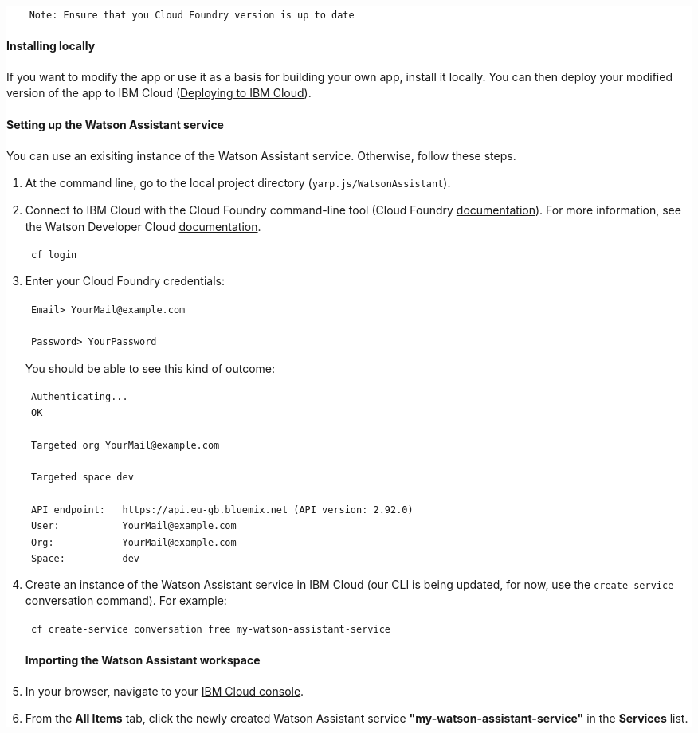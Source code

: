         Note: Ensure that you Cloud Foundry version is up to date

<a name="InstallLocally"></a>

#### Installing locally

If you want to modify the app or use it as a basis for building your own app, install it locally. You can then deploy your modified version of the app to IBM Cloud ([Deploying to IBM Cloud](#DeployingApp)).

<a name="SettingUpWatson"></a>

#### Setting up the Watson Assistant service

You can use an exisiting instance of the Watson Assistant service. Otherwise, follow these steps.

1.  At the command line, go to the local project directory (`yarp.js/WatsonAssistant`).

2.  Connect to IBM Cloud with the Cloud Foundry command-line tool (Cloud Foundry [documentation](https://docs.cloudfoundry.org/)). For more information, see the Watson Developer Cloud [documentation](https://console.bluemix.net/developer/watson/documentation).

         cf login

3.  Enter your Cloud Foundry credentials:

         Email> YourMail@example.com

         Password> YourPassword

    You should be able to see this kind of outcome:

         Authenticating...
         OK

         Targeted org YourMail@example.com

         Targeted space dev

         API endpoint:   https://api.eu-gb.bluemix.net (API version: 2.92.0)
         User:           YourMail@example.com
         Org:            YourMail@example.com
         Space:          dev

4.  Create an instance of the Watson Assistant service in IBM Cloud (our CLI is being updated, for now, use the `create-service` conversation command). For example:

         cf create-service conversation free my-watson-assistant-service

    <a name="Importing"></a>

    #### Importing the Watson Assistant workspace

5.  In your browser, navigate to your [IBM Cloud console](https://console.ng.bluemix.net/dashboard/apps).

6.  From the **All Items** tab, click the newly created Watson Assistant service **"my-watson-assistant-service"** in the **Services** list.
